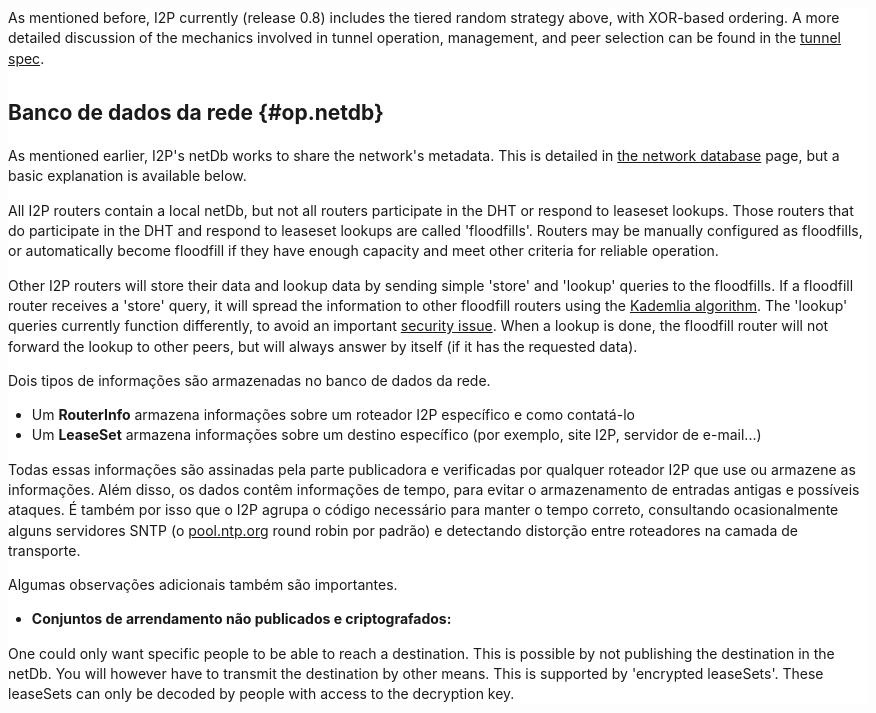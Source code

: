 
As mentioned before, I2P currently (release 0.8) includes the tiered
random strategy above, with XOR-based ordering. A more detailed
discussion of the mechanics involved in tunnel operation, management,
and peer selection can be found in the [tunnel
spec]().

## Banco de dados da rede {#op.netdb}

As mentioned earlier, I2P\'s netDb works to share the network\'s
metadata. This is detailed in [the network
database]() page, but a basic explanation is
available below.

All I2P routers contain a local netDb, but not all routers participate
in the DHT or respond to leaseset lookups. Those routers that do
participate in the DHT and respond to leaseset lookups are called
\'floodfills\'. Routers may be manually configured as floodfills, or
automatically become floodfill if they have enough capacity and meet
other criteria for reliable operation.

Other I2P routers will store their data and lookup data by sending
simple \'store\' and \'lookup\' queries to the floodfills. If a
floodfill router receives a \'store\' query, it will spread the
information to other floodfill routers using the [Kademlia
algorithm](http://en.wikipedia.org/wiki/Kademlia). The \'lookup\'
queries currently function differently, to avoid an important [security
issue](#lookup). When a lookup is done, the
floodfill router will not forward the lookup to other peers, but will
always answer by itself (if it has the requested data).

Dois tipos de informações são armazenadas no banco de dados da rede.

- Um **RouterInfo** armazena informações sobre um roteador I2P
 específico e como contatá-lo
- Um **LeaseSet** armazena informações sobre um destino específico
 (por exemplo, site I2P, servidor de e-mail\...)

Todas essas informações são assinadas pela parte publicadora e
verificadas por qualquer roteador I2P que use ou armazene as
informações. Além disso, os dados contêm informações de tempo, para
evitar o armazenamento de entradas antigas e possíveis ataques. É também
por isso que o I2P agrupa o código necessário para manter o tempo
correto, consultando ocasionalmente alguns servidores SNTP (o
[pool.ntp.org](http://www.pool.ntp.org/) round robin por padrão) e
detectando distorção entre roteadores na camada de transporte.

Algumas observações adicionais também são importantes.

- **Conjuntos de arrendamento não publicados e criptografados:**

 One could only want specific people to be able to reach a
 destination. This is possible by not publishing the destination in
 the netDb. You will however have to transmit the destination by
 other means. This is supported by \'encrypted leaseSets\'. These
 leaseSets can only be decoded by people with access to the
 decryption key.
